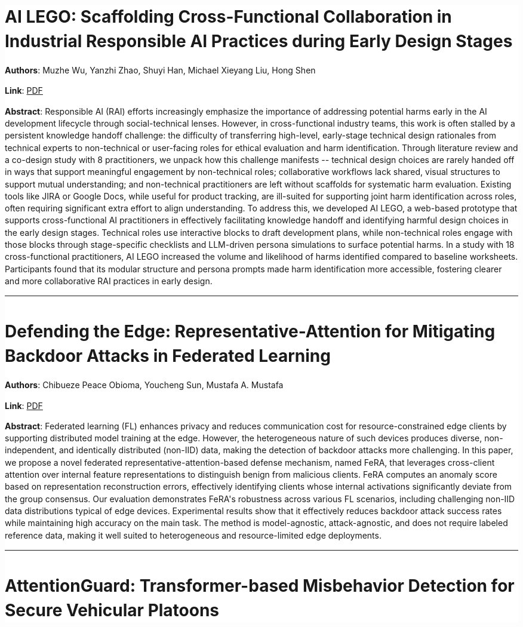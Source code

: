 # AI LEGO: Scaffolding Cross-Functional Collaboration in Industrial Responsible AI Practices during Early Design Stages 

**Authors**: Muzhe Wu, Yanzhi Zhao, Shuyi Han, Michael Xieyang Liu, Hong Shen  

**Link**: [PDF](https://arxiv.org/pdf/2505.10300)  

**Abstract**: Responsible AI (RAI) efforts increasingly emphasize the importance of addressing potential harms early in the AI development lifecycle through social-technical lenses. However, in cross-functional industry teams, this work is often stalled by a persistent knowledge handoff challenge: the difficulty of transferring high-level, early-stage technical design rationales from technical experts to non-technical or user-facing roles for ethical evaluation and harm identification. Through literature review and a co-design study with 8 practitioners, we unpack how this challenge manifests -- technical design choices are rarely handed off in ways that support meaningful engagement by non-technical roles; collaborative workflows lack shared, visual structures to support mutual understanding; and non-technical practitioners are left without scaffolds for systematic harm evaluation. Existing tools like JIRA or Google Docs, while useful for product tracking, are ill-suited for supporting joint harm identification across roles, often requiring significant extra effort to align understanding. To address this, we developed AI LEGO, a web-based prototype that supports cross-functional AI practitioners in effectively facilitating knowledge handoff and identifying harmful design choices in the early design stages. Technical roles use interactive blocks to draft development plans, while non-technical roles engage with those blocks through stage-specific checklists and LLM-driven persona simulations to surface potential harms. In a study with 18 cross-functional practitioners, AI LEGO increased the volume and likelihood of harms identified compared to baseline worksheets. Participants found that its modular structure and persona prompts made harm identification more accessible, fostering clearer and more collaborative RAI practices in early design. 

---
# Defending the Edge: Representative-Attention for Mitigating Backdoor Attacks in Federated Learning 

**Authors**: Chibueze Peace Obioma, Youcheng Sun, Mustafa A. Mustafa  

**Link**: [PDF](https://arxiv.org/pdf/2505.10297)  

**Abstract**: Federated learning (FL) enhances privacy and reduces communication cost for resource-constrained edge clients by supporting distributed model training at the edge. However, the heterogeneous nature of such devices produces diverse, non-independent, and identically distributed (non-IID) data, making the detection of backdoor attacks more challenging. In this paper, we propose a novel federated representative-attention-based defense mechanism, named FeRA, that leverages cross-client attention over internal feature representations to distinguish benign from malicious clients. FeRA computes an anomaly score based on representation reconstruction errors, effectively identifying clients whose internal activations significantly deviate from the group consensus. Our evaluation demonstrates FeRA's robustness across various FL scenarios, including challenging non-IID data distributions typical of edge devices. Experimental results show that it effectively reduces backdoor attack success rates while maintaining high accuracy on the main task. The method is model-agnostic, attack-agnostic, and does not require labeled reference data, making it well suited to heterogeneous and resource-limited edge deployments. 

---
# AttentionGuard: Transformer-based Misbehavior Detection for Secure Vehicular Platoons 
